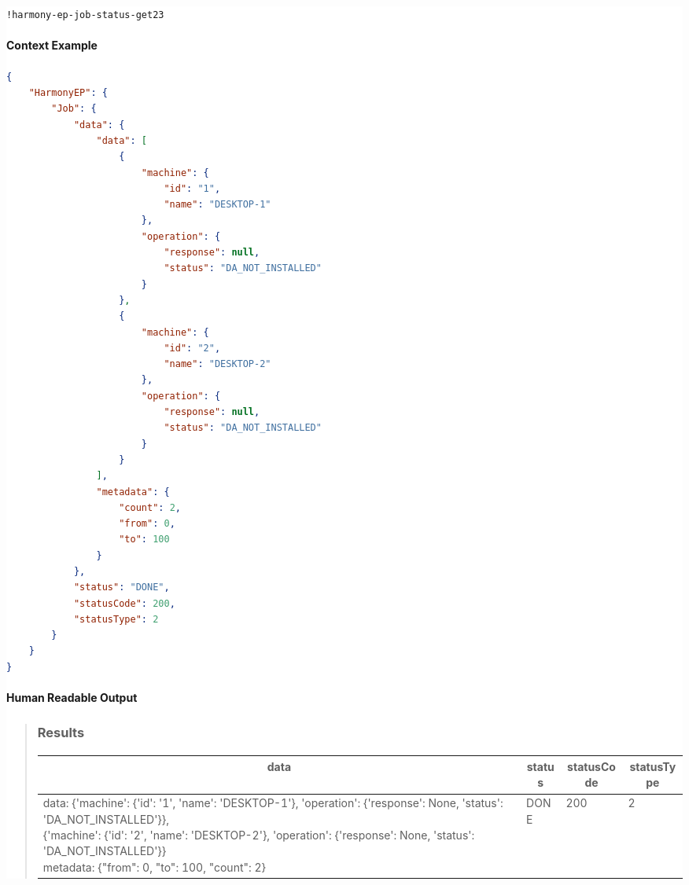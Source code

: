```!harmony-ep-job-status-get23```

#### Context Example

```json
{
    "HarmonyEP": {
        "Job": {
            "data": {
                "data": [
                    {
                        "machine": {
                            "id": "1",
                            "name": "DESKTOP-1"
                        },
                        "operation": {
                            "response": null,
                            "status": "DA_NOT_INSTALLED"
                        }
                    },
                    {
                        "machine": {
                            "id": "2",
                            "name": "DESKTOP-2"
                        },
                        "operation": {
                            "response": null,
                            "status": "DA_NOT_INSTALLED"
                        }
                    }
                ],
                "metadata": {
                    "count": 2,
                    "from": 0,
                    "to": 100
                }
            },
            "status": "DONE",
            "statusCode": 200,
            "statusType": 2
        }
    }
}
```

#### Human Readable Output

>### Results
>
>|data|status|statusCode|statusType|
>|---|---|---|---|
>| data: {'machine': {'id': '1', 'name': 'DESKTOP-1'}, 'operation': {'response': None, 'status': 'DA_NOT_INSTALLED'}},<br/>{'machine': {'id': '2', 'name': 'DESKTOP-2'}, 'operation': {'response': None, 'status': 'DA_NOT_INSTALLED'}}<br/>metadata: {"from": 0, "to": 100, "count": 2} | DONE | 200 | 2 |
